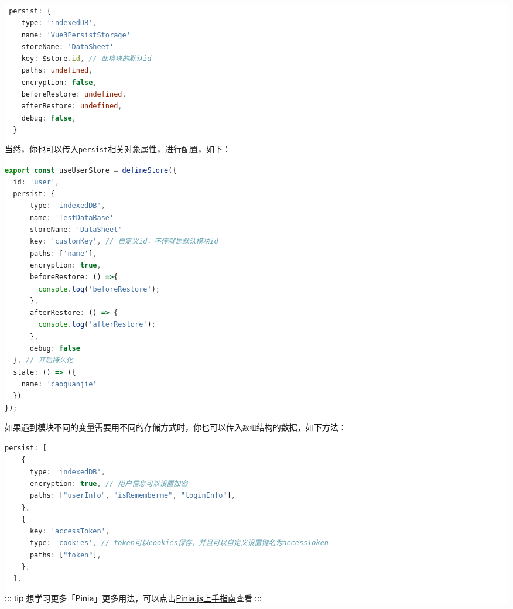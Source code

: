 ```ts
 persist: {
    type: 'indexedDB',
    name: 'Vue3PersistStorage'
    storeName: 'DataSheet'
    key: $store.id, // 此模块的默认id
    paths: undefined,
    encryption: false,
    beforeRestore: undefined,
    afterRestore: undefined,
    debug: false,
  }
```

当然，你也可以传入`persist`相关对象属性，进行配置，如下：

```ts
export const useUserStore = defineStore({
  id: 'user',
  persist: {
      type: 'indexedDB',
      name: 'TestDataBase'
      storeName: 'DataSheet'
      key: 'customKey', // 自定义id，不传就是默认模块id
      paths: ['name'],
      encryption: true,
      beforeRestore: () =>{
        console.log('beforeRestore');
      },
      afterRestore: () => {
        console.log('afterRestore');
      },
      debug: false
  }, // 开启持久化
  state: () => ({
    name: 'caoguanjie'
  })
});
```

如果遇到模块不同的变量需要用不同的存储方式时，你也可以传入`数组`结构的数据，如下方法：
```ts
persist: [
    {
      type: 'indexedDB',
      encryption: true, // 用户信息可以设置加密
      paths: ["userInfo", "isRememberme", "loginInfo"],
    },
    {
      key: 'accessToken',
      type: 'cookies', // token可以cookies保存，并且可以自定义设置键名为accessToken
      paths: ["token"],
    },
  ],
```



::: tip
想学习更多「Pinia」更多用法，可以点击[Pinia.js上手指南](http://192.168.32.108:8012/#/knowledge/docs/piniajs)查看
:::